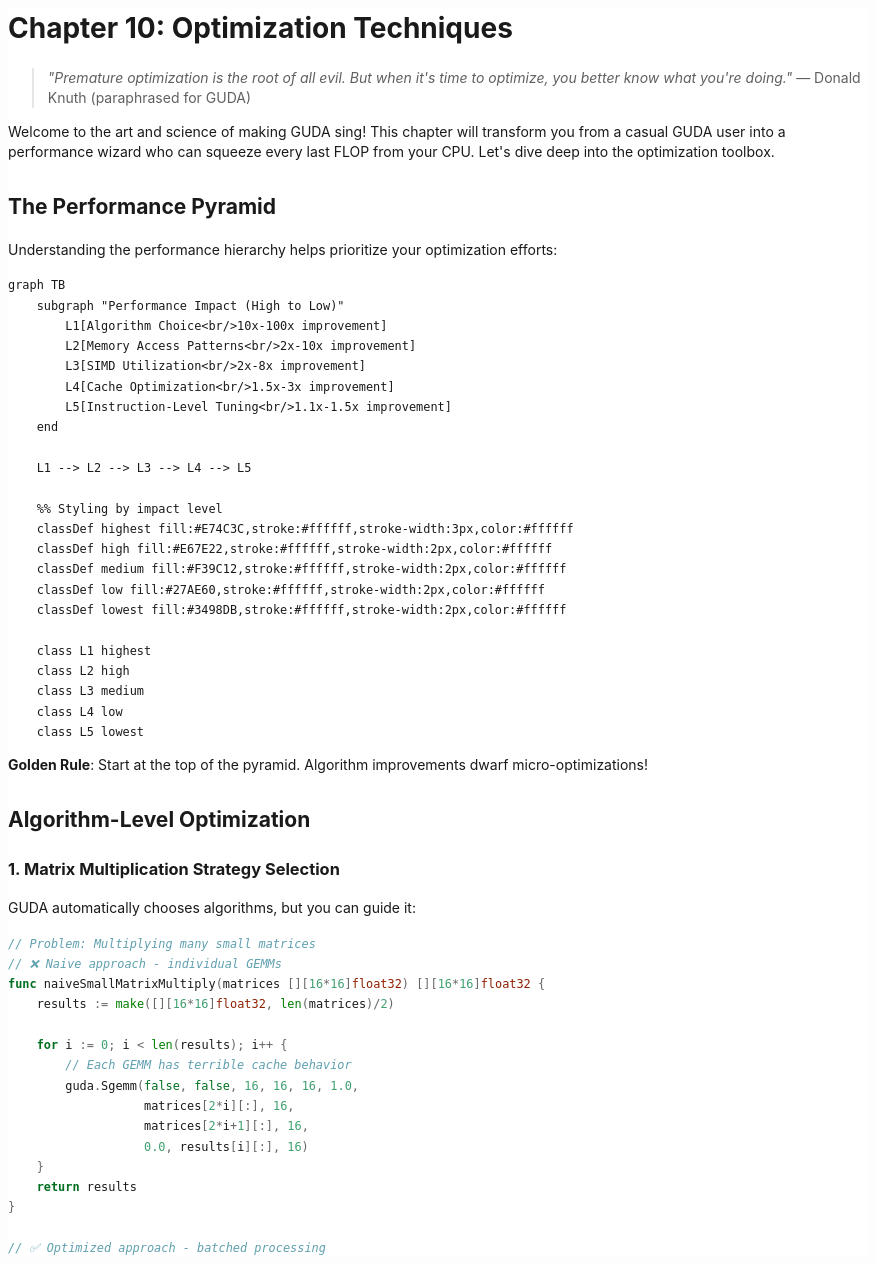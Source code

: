 # Chapter 10: Optimization Techniques

> *"Premature optimization is the root of all evil. But when it's time to optimize, you better know what you're doing."* — Donald Knuth (paraphrased for GUDA)

Welcome to the art and science of making GUDA sing! This chapter will transform you from a casual GUDA user into a performance wizard who can squeeze every last FLOP from your CPU. Let's dive deep into the optimization toolbox.

## The Performance Pyramid

Understanding the performance hierarchy helps prioritize your optimization efforts:

```mermaid
graph TB
    subgraph "Performance Impact (High to Low)"
        L1[Algorithm Choice<br/>10x-100x improvement]
        L2[Memory Access Patterns<br/>2x-10x improvement]  
        L3[SIMD Utilization<br/>2x-8x improvement]
        L4[Cache Optimization<br/>1.5x-3x improvement]
        L5[Instruction-Level Tuning<br/>1.1x-1.5x improvement]
    end
    
    L1 --> L2 --> L3 --> L4 --> L5
    
    %% Styling by impact level
    classDef highest fill:#E74C3C,stroke:#ffffff,stroke-width:3px,color:#ffffff
    classDef high fill:#E67E22,stroke:#ffffff,stroke-width:2px,color:#ffffff  
    classDef medium fill:#F39C12,stroke:#ffffff,stroke-width:2px,color:#ffffff
    classDef low fill:#27AE60,stroke:#ffffff,stroke-width:2px,color:#ffffff
    classDef lowest fill:#3498DB,stroke:#ffffff,stroke-width:2px,color:#ffffff
    
    class L1 highest
    class L2 high
    class L3 medium
    class L4 low
    class L5 lowest
```

**Golden Rule**: Start at the top of the pyramid. Algorithm improvements dwarf micro-optimizations!

## Algorithm-Level Optimization

### 1. Matrix Multiplication Strategy Selection

GUDA automatically chooses algorithms, but you can guide it:

```go
// Problem: Multiplying many small matrices
// ❌ Naive approach - individual GEMMs
func naiveSmallMatrixMultiply(matrices [][16*16]float32) [][16*16]float32 {
    results := make([][16*16]float32, len(matrices)/2)
    
    for i := 0; i < len(results); i++ {
        // Each GEMM has terrible cache behavior
        guda.Sgemm(false, false, 16, 16, 16, 1.0,
                   matrices[2*i][:], 16,
                   matrices[2*i+1][:], 16, 
                   0.0, results[i][:], 16)
    }
    return results
}

// ✅ Optimized approach - batched processing
```